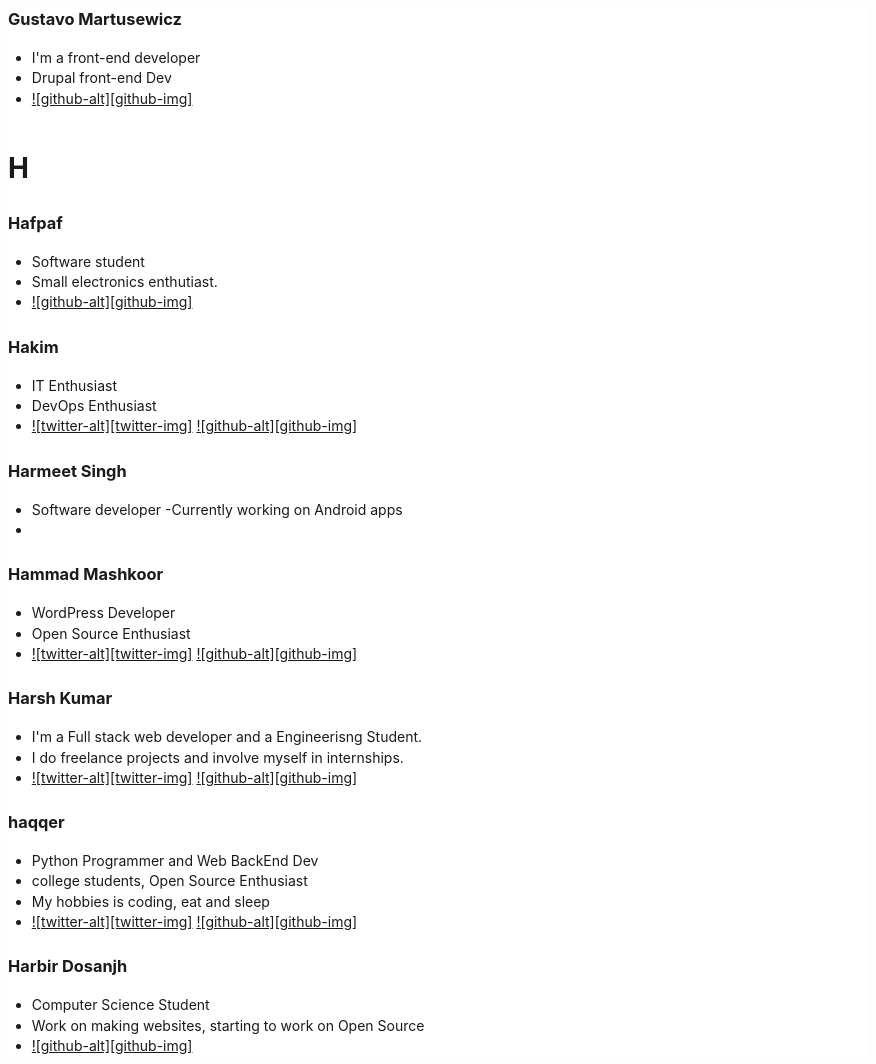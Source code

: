 ### Gustavo Martusewicz
- I'm a front-end developer
- Drupal front-end Dev
- [![github-alt][github-img]](https://github.com/gustavom)

# H

### Hafpaf

- Software student
- Small electronics enthutiast.
- [![github-alt][github-img]](https://github.com/hafpaf)

### Hakim

- IT Enthusiast
- DevOps Enthusiast
- [![twitter-alt][twitter-img]](https://twitter.com/a_hakimz)
  [![github-alt][github-img]](https://github.com/ahakimz)
  
### Harmeet Singh
- Software developer
-Currently working on Android apps
-

### Hammad Mashkoor

- WordPress Developer
- Open Source Enthusiast
- [![twitter-alt][twitter-img]](https://twitter.com/Hammad_Lari)
  [![github-alt][github-img]](https://github.com/hammadmashkoor)

### Harsh Kumar
- I'm a Full stack web developer and a Engineerisng Student.
- I do freelance projects and involve myself in internships.
- [![twitter-alt][twitter-img]](https://twitter.com/HarshCic)
  [![github-alt][github-img]](https://github.com/HarshCic)

### haqqer

- Python Programmer and Web BackEnd Dev
- college students, Open Source Enthusiast
- My hobbies is coding, eat and sleep
- [![twitter-alt][twitter-img]](https://twitter.com/ahmad_haqqer)
  [![github-alt][github-img]](https://github.com/haqqer)

### Harbir Dosanjh

- Computer Science Student
- Work on making websites, starting to work on Open Source
- [![github-alt][github-img]](https://github.com/ribrah77)
